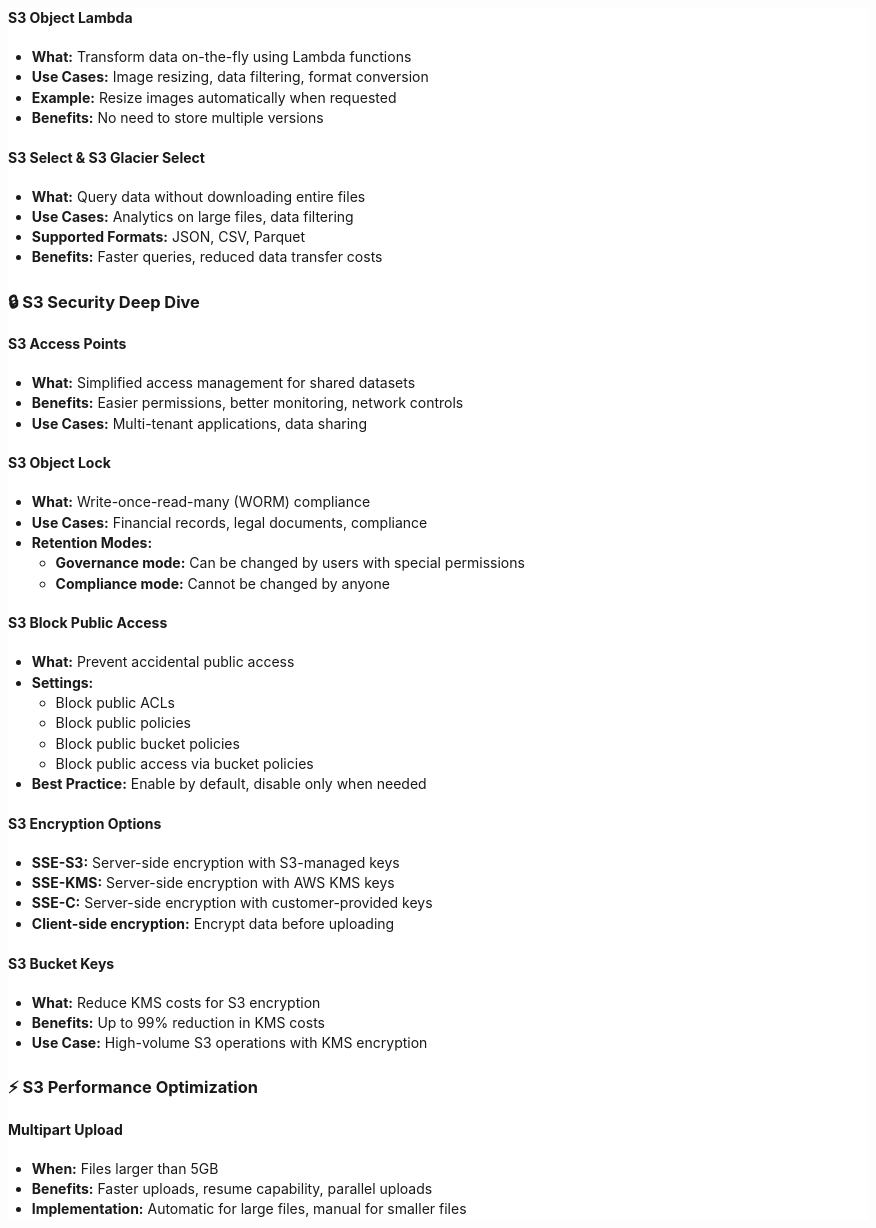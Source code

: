#### S3 Object Lambda
- **What:** Transform data on-the-fly using Lambda functions
- **Use Cases:** Image resizing, data filtering, format conversion
- **Example:** Resize images automatically when requested
- **Benefits:** No need to store multiple versions

#### S3 Select & S3 Glacier Select
- **What:** Query data without downloading entire files
- **Use Cases:** Analytics on large files, data filtering
- **Supported Formats:** JSON, CSV, Parquet
- **Benefits:** Faster queries, reduced data transfer costs

### 🔒 S3 Security Deep Dive

#### S3 Access Points
- **What:** Simplified access management for shared datasets
- **Benefits:** Easier permissions, better monitoring, network controls
- **Use Cases:** Multi-tenant applications, data sharing

#### S3 Object Lock
- **What:** Write-once-read-many (WORM) compliance
- **Use Cases:** Financial records, legal documents, compliance
- **Retention Modes:** 
  - **Governance mode:** Can be changed by users with special permissions
  - **Compliance mode:** Cannot be changed by anyone

#### S3 Block Public Access
- **What:** Prevent accidental public access
- **Settings:** 
  - Block public ACLs
  - Block public policies
  - Block public bucket policies
  - Block public access via bucket policies
- **Best Practice:** Enable by default, disable only when needed

#### S3 Encryption Options
- **SSE-S3:** Server-side encryption with S3-managed keys
- **SSE-KMS:** Server-side encryption with AWS KMS keys
- **SSE-C:** Server-side encryption with customer-provided keys
- **Client-side encryption:** Encrypt data before uploading

#### S3 Bucket Keys
- **What:** Reduce KMS costs for S3 encryption
- **Benefits:** Up to 99% reduction in KMS costs
- **Use Case:** High-volume S3 operations with KMS encryption

### ⚡ S3 Performance Optimization

#### Multipart Upload
- **When:** Files larger than 5GB
- **Benefits:** Faster uploads, resume capability, parallel uploads
- **Implementation:** Automatic for large files, manual for smaller files
